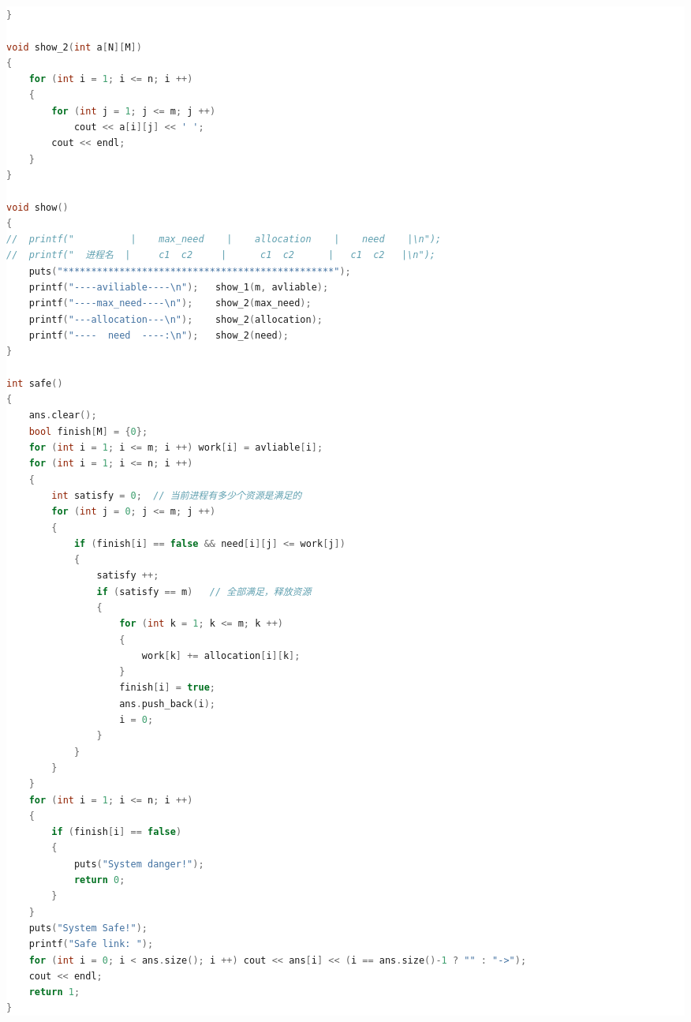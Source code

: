```cpp
}

void show_2(int a[N][M])
{
	for (int i = 1; i <= n; i ++)
	{
		for (int j = 1; j <= m; j ++)
			cout << a[i][j] << ' ';
		cout << endl;
	}
}

void show()
{
//	printf("          |    max_need    |    allocation    |    need    |\n");
//	printf("  进程名  |     c1  c2     |      c1  c2      |   c1  c2   |\n");
	puts("************************************************");
	printf("----aviliable----\n");   show_1(m, avliable);
	printf("----max_need----\n");    show_2(max_need);
	printf("---allocation---\n");    show_2(allocation);
	printf("----  need  ----:\n");   show_2(need);
}

int safe()
{
    ans.clear();
    bool finish[M] = {0};
    for (int i = 1; i <= m; i ++) work[i] = avliable[i];
    for (int i = 1; i <= n; i ++)
    {
        int satisfy = 0;  // 当前进程有多少个资源是满足的
        for (int j = 0; j <= m; j ++)
        {
            if (finish[i] == false && need[i][j] <= work[j])
            {
                satisfy ++;
                if (satisfy == m)   // 全部满足，释放资源
                {
                    for (int k = 1; k <= m; k ++)
                    {
                        work[k] += allocation[i][k];
                    }
                    finish[i] = true;
                    ans.push_back(i);
                    i = 0;
                }
            }
        }
    }
    for (int i = 1; i <= n; i ++)
    {
        if (finish[i] == false)
        {
            puts("System danger!");
            return 0;
        }
    }
    puts("System Safe!");
    printf("Safe link: ");
    for (int i = 0; i < ans.size(); i ++) cout << ans[i] << (i == ans.size()-1 ? "" : "->");
    cout << endl;
    return 1;
}
```